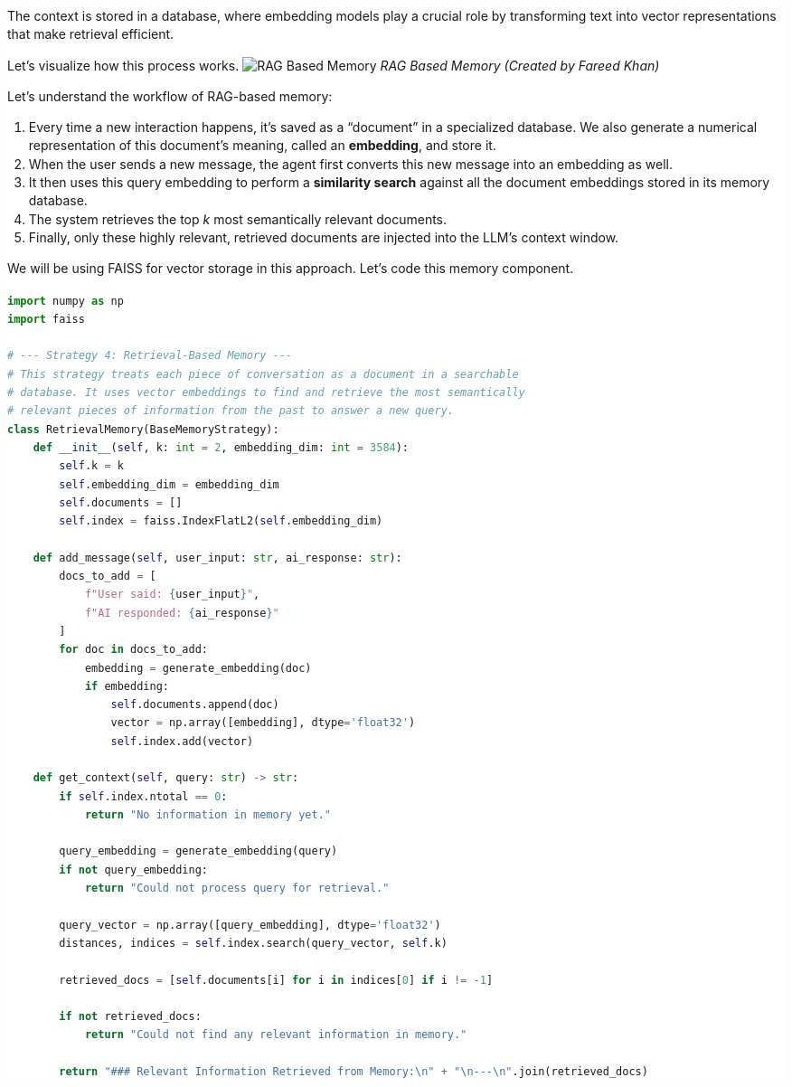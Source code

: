 The context is stored in a database, where embedding models play a crucial role by transforming text into vector representations that make retrieval efficient.

Let’s visualize how this process works.
![RAG Based Memory](https://cdn-images-1.medium.com/max/1000/1*8Z-SOoSPqsZDOftS8GK3gA.png)
*RAG Based Memory (Created by Fareed Khan)*

Let’s understand the workflow of RAG-based memory:
1.  Every time a new interaction happens, it’s saved as a “document” in a specialized database. We also generate a numerical representation of this document’s meaning, called an **embedding**, and store it.
2.  When the user sends a new message, the agent first converts this new message into an embedding as well.
3.  It then uses this query embedding to perform a **similarity search** against all the document embeddings stored in its memory database.
4.  The system retrieves the top *k* most semantically relevant documents.
5.  Finally, only these highly relevant, retrieved documents are injected into the LLM’s context window.

We will be using FAISS for vector storage in this approach. Let’s code this memory component.
```python
import numpy as np
import faiss

# --- Strategy 4: Retrieval-Based Memory ---
# This strategy treats each piece of conversation as a document in a searchable
# database. It uses vector embeddings to find and retrieve the most semantically
# relevant pieces of information from the past to answer a new query.
class RetrievalMemory(BaseMemoryStrategy):
    def __init__(self, k: int = 2, embedding_dim: int = 3584):
        self.k = k
        self.embedding_dim = embedding_dim
        self.documents = []
        self.index = faiss.IndexFlatL2(self.embedding_dim)

    def add_message(self, user_input: str, ai_response: str):
        docs_to_add = [
            f"User said: {user_input}",
            f"AI responded: {ai_response}"
        ]
        for doc in docs_to_add:
            embedding = generate_embedding(doc)
            if embedding:
                self.documents.append(doc)
                vector = np.array([embedding], dtype='float32')
                self.index.add(vector)

    def get_context(self, query: str) -> str:
        if self.index.ntotal == 0:
            return "No information in memory yet."
        
        query_embedding = generate_embedding(query)
        if not query_embedding:
            return "Could not process query for retrieval."
        
        query_vector = np.array([query_embedding], dtype='float32')
        distances, indices = self.index.search(query_vector, self.k)
        
        retrieved_docs = [self.documents[i] for i in indices[0] if i != -1]
        
        if not retrieved_docs:
            return "Could not find any relevant information in memory."
        
        return "### Relevant Information Retrieved from Memory:\n" + "\n---\n".join(retrieved_docs)
```
